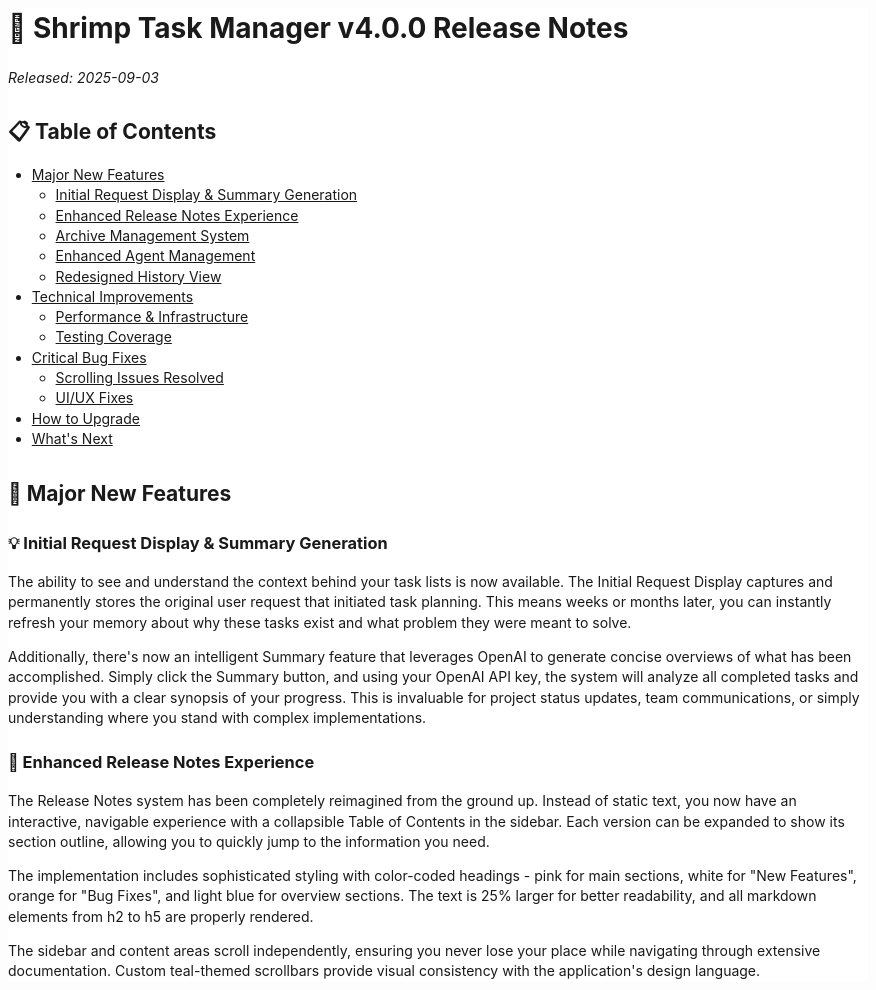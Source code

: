 # 🦐 Shrimp Task Manager v4.0.0 Release Notes

*Released: 2025-09-03*

## 📋 Table of Contents

- [Major New Features](#major-new-features)
  - [Initial Request Display & Summary Generation](#initial-request-display--summary-generation)
  - [Enhanced Release Notes Experience](#enhanced-release-notes-experience)
  - [Archive Management System](#archive-management-system)
  - [Enhanced Agent Management](#enhanced-agent-management)
  - [Redesigned History View](#redesigned-history-view)
- [Technical Improvements](#technical-improvements)
  - [Performance & Infrastructure](#performance--infrastructure)
  - [Testing Coverage](#testing-coverage)
- [Critical Bug Fixes](#critical-bug-fixes)
  - [Scrolling Issues Resolved](#scrolling-issues-resolved)
  - [UI/UX Fixes](#uiux-fixes)
- [How to Upgrade](#how-to-upgrade)
- [What's Next](#whats-next)

## 🎉 Major New Features

### 💡 Initial Request Display & Summary Generation

The ability to see and understand the context behind your task lists is now available. The Initial Request Display captures and permanently stores the original user request that initiated task planning. This means weeks or months later, you can instantly refresh your memory about why these tasks exist and what problem they were meant to solve.

Additionally, there's now an intelligent Summary feature that leverages OpenAI to generate concise overviews of what has been accomplished. Simply click the Summary button, and using your OpenAI API key, the system will analyze all completed tasks and provide you with a clear synopsis of your progress. This is invaluable for project status updates, team communications, or simply understanding where you stand with complex implementations.

### 📖 Enhanced Release Notes Experience

The Release Notes system has been completely reimagined from the ground up. Instead of static text, you now have an interactive, navigable experience with a collapsible Table of Contents in the sidebar. Each version can be expanded to show its section outline, allowing you to quickly jump to the information you need.

The implementation includes sophisticated styling with color-coded headings - pink for main sections, white for "New Features", orange for "Bug Fixes", and light blue for overview sections. The text is 25% larger for better readability, and all markdown elements from h2 to h5 are properly rendered.

The sidebar and content areas scroll independently, ensuring you never lose your place while navigating through extensive documentation. Custom teal-themed scrollbars provide visual consistency with the application's design language.
